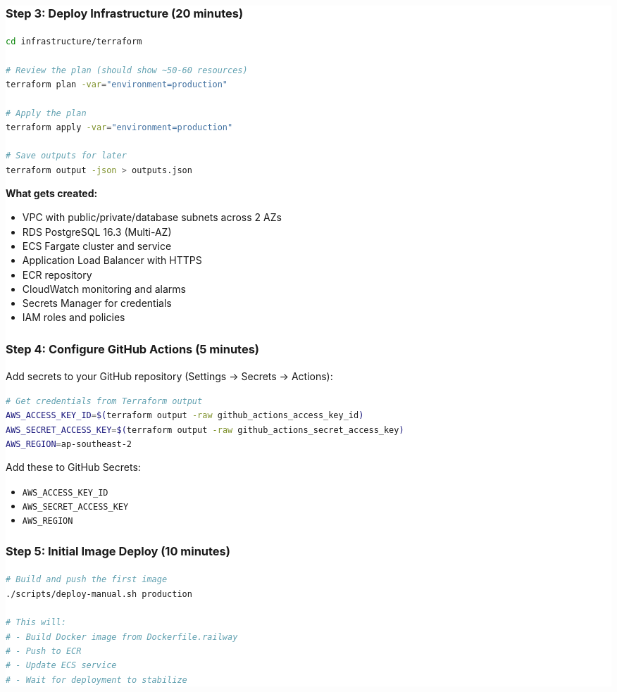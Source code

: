 ### Step 3: Deploy Infrastructure (20 minutes)

```bash
cd infrastructure/terraform

# Review the plan (should show ~50-60 resources)
terraform plan -var="environment=production"

# Apply the plan
terraform apply -var="environment=production"

# Save outputs for later
terraform output -json > outputs.json
```

**What gets created:**
- VPC with public/private/database subnets across 2 AZs
- RDS PostgreSQL 16.3 (Multi-AZ)
- ECS Fargate cluster and service
- Application Load Balancer with HTTPS
- ECR repository
- CloudWatch monitoring and alarms
- Secrets Manager for credentials
- IAM roles and policies

### Step 4: Configure GitHub Actions (5 minutes)

Add secrets to your GitHub repository (Settings → Secrets → Actions):

```bash
# Get credentials from Terraform output
AWS_ACCESS_KEY_ID=$(terraform output -raw github_actions_access_key_id)
AWS_SECRET_ACCESS_KEY=$(terraform output -raw github_actions_secret_access_key)
AWS_REGION=ap-southeast-2
```

Add these to GitHub Secrets:
- `AWS_ACCESS_KEY_ID`
- `AWS_SECRET_ACCESS_KEY`
- `AWS_REGION`

### Step 5: Initial Image Deploy (10 minutes)

```bash
# Build and push the first image
./scripts/deploy-manual.sh production

# This will:
# - Build Docker image from Dockerfile.railway
# - Push to ECR
# - Update ECS service
# - Wait for deployment to stabilize
```
